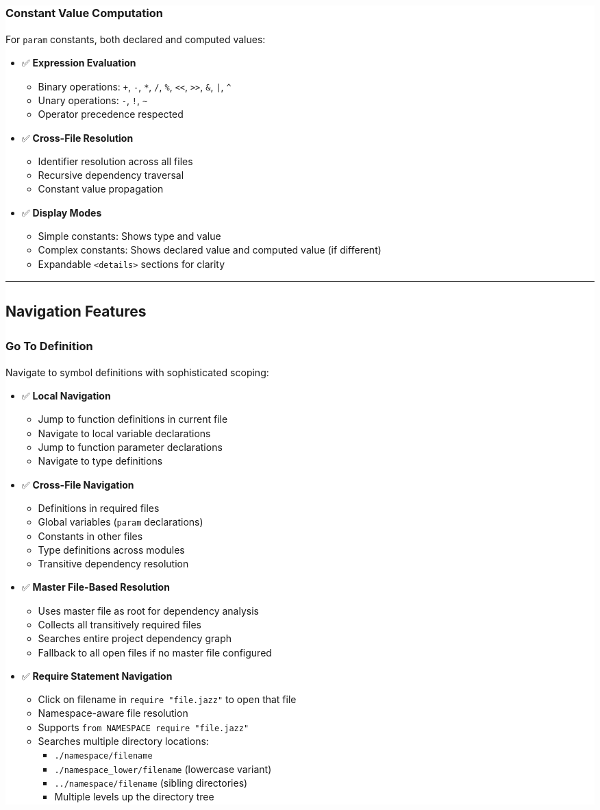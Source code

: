 ### Constant Value Computation

For `param` constants, both declared and computed values:

- ✅ **Expression Evaluation**
  - Binary operations: `+`, `-`, `*`, `/`, `%`, `<<`, `>>`, `&`, `|`, `^`
  - Unary operations: `-`, `!`, `~`
  - Operator precedence respected

- ✅ **Cross-File Resolution**
  - Identifier resolution across all files
  - Recursive dependency traversal
  - Constant value propagation

- ✅ **Display Modes**
  - Simple constants: Shows type and value
  - Complex constants: Shows declared value and computed value (if different)
  - Expandable `<details>` sections for clarity

---

## Navigation Features

### Go To Definition

Navigate to symbol definitions with sophisticated scoping:

- ✅ **Local Navigation**
  - Jump to function definitions in current file
  - Navigate to local variable declarations
  - Jump to function parameter declarations
  - Navigate to type definitions

- ✅ **Cross-File Navigation**
  - Definitions in required files
  - Global variables (`param` declarations)
  - Constants in other files
  - Type definitions across modules
  - Transitive dependency resolution

- ✅ **Master File-Based Resolution**
  - Uses master file as root for dependency analysis
  - Collects all transitively required files
  - Searches entire project dependency graph
  - Fallback to all open files if no master file configured

- ✅ **Require Statement Navigation**
  - Click on filename in `require "file.jazz"` to open that file
  - Namespace-aware file resolution
  - Supports `from NAMESPACE require "file.jazz"`
  - Searches multiple directory locations:
    - `./namespace/filename`
    - `./namespace_lower/filename` (lowercase variant)
    - `../namespace/filename` (sibling directories)
    - Multiple levels up the directory tree
